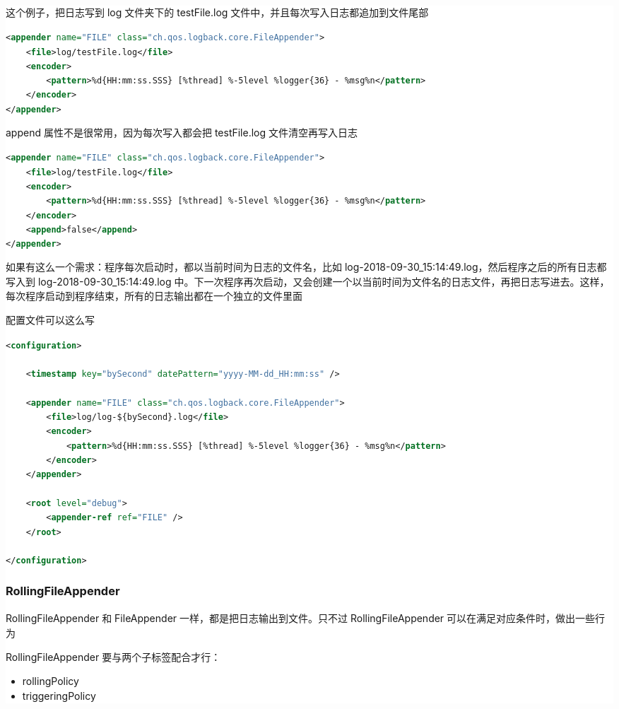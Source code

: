 这个例子，把日志写到 log 文件夹下的 testFile.log 文件中，并且每次写入日志都追加到文件尾部

```xml
<appender name="FILE" class="ch.qos.logback.core.FileAppender">
    <file>log/testFile.log</file>
    <encoder>
        <pattern>%d{HH:mm:ss.SSS} [%thread] %-5level %logger{36} - %msg%n</pattern>
    </encoder>
</appender>
```

append 属性不是很常用，因为每次写入都会把 testFile.log 文件清空再写入日志

```xml
<appender name="FILE" class="ch.qos.logback.core.FileAppender">
    <file>log/testFile.log</file>
    <encoder>
        <pattern>%d{HH:mm:ss.SSS} [%thread] %-5level %logger{36} - %msg%n</pattern>
    </encoder>
    <append>false</append>
</appender>
```

如果有这么一个需求：程序每次启动时，都以当前时间为日志的文件名，比如 log-2018-09-30_15:14:49.log，然后程序之后的所有日志都写入到 log-2018-09-30_15:14:49.log 中。下一次程序再次启动，又会创建一个以当前时间为文件名的日志文件，再把日志写进去。这样，每次程序启动到程序结束，所有的日志输出都在一个独立的文件里面

配置文件可以这么写

```xml
<configuration>

    <timestamp key="bySecond" datePattern="yyyy-MM-dd_HH:mm:ss" />

    <appender name="FILE" class="ch.qos.logback.core.FileAppender">
        <file>log/log-${bySecond}.log</file>
        <encoder>
            <pattern>%d{HH:mm:ss.SSS} [%thread] %-5level %logger{36} - %msg%n</pattern>
        </encoder>
    </appender>

    <root level="debug">
        <appender-ref ref="FILE" />
    </root>

</configuration>
```

### RollingFileAppender

RollingFileAppender 和 FileAppender 一样，都是把日志输出到文件。只不过 RollingFileAppender 可以在满足对应条件时，做出一些行为

RollingFileAppender 要与两个子标签配合才行：

- rollingPolicy
- triggeringPolicy
